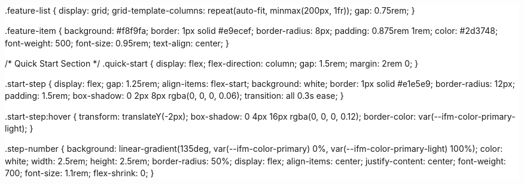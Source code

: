   .feature-list {
    display: grid;
    grid-template-columns: repeat(auto-fit, minmax(200px, 1fr));
    gap: 0.75rem;
  }

  .feature-item {
    background: #f8f9fa;
    border: 1px solid #e9ecef;
    border-radius: 8px;
    padding: 0.875rem 1rem;
    color: #2d3748;
    font-weight: 500;
    font-size: 0.95rem;
    text-align: center;
  }

  /* Quick Start Section */
  .quick-start {
    display: flex;
    flex-direction: column;
    gap: 1.5rem;
    margin: 2rem 0;
  }

  .start-step {
    display: flex;
    gap: 1.25rem;
    align-items: flex-start;
    background: white;
    border: 1px solid #e1e5e9;
    border-radius: 12px;
    padding: 1.5rem;
    box-shadow: 0 2px 8px rgba(0, 0, 0, 0.06);
    transition: all 0.3s ease;
  }

  .start-step:hover {
    transform: translateY(-2px);
    box-shadow: 0 4px 16px rgba(0, 0, 0, 0.12);
    border-color: var(--ifm-color-primary-light);
  }

  .step-number {
    background: linear-gradient(135deg, var(--ifm-color-primary) 0%, var(--ifm-color-primary-light) 100%);
    color: white;
    width: 2.5rem;
    height: 2.5rem;
    border-radius: 50%;
    display: flex;
    align-items: center;
    justify-content: center;
    font-weight: 700;
    font-size: 1.1rem;
    flex-shrink: 0;
  }

